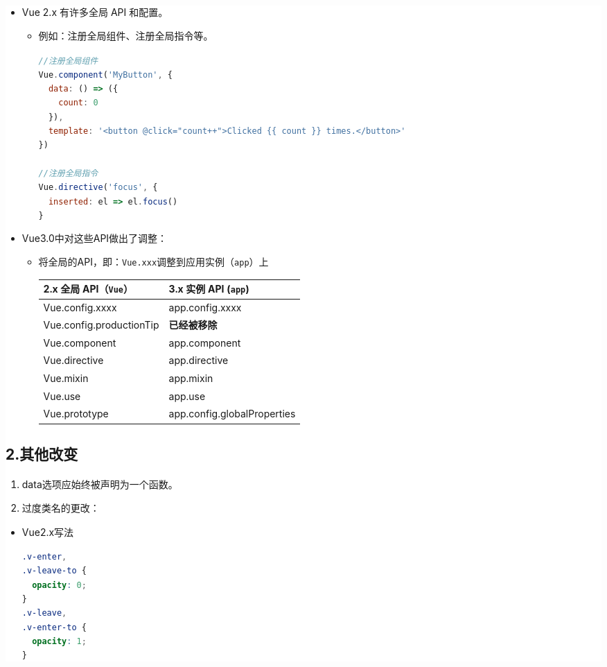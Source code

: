 - Vue 2.x 有许多全局 API 和配置。
  - 例如：注册全局组件、注册全局指令等。

    ```js
    //注册全局组件
    Vue.component('MyButton', {
      data: () => ({
        count: 0
      }),
      template: '<button @click="count++">Clicked {{ count }} times.</button>'
    })
    
    //注册全局指令
    Vue.directive('focus', {
      inserted: el => el.focus()
    }
    ```

- Vue3.0中对这些API做出了调整：

  - 将全局的API，即：```Vue.xxx```调整到应用实例（```app```）上

    | 2.x 全局 API（```Vue```）      | 3.x 实例 API (`app`)                          |
    | ------------------------- | ------------------------------------------- |
    | Vue.config.xxxx           | app.config.xxxx                             |
    | Vue.config.productionTip  | **已经被移除**                                  |
    | Vue.component             | app.component                               |
    | Vue.directive             | app.directive                               |
    | Vue.mixin                 | app.mixin                                   |
    | Vue.use                   | app.use                                     |
    | Vue.prototype             | app.config.globalProperties                 |
  

## 2.其他改变

1.  data选项应始终被声明为一个函数。

2. 过度类名的更改：

  - Vue2.x写法

    ```css
    .v-enter,
    .v-leave-to {
      opacity: 0;
    }
    .v-leave,
    .v-enter-to {
      opacity: 1;
    }
    ```
